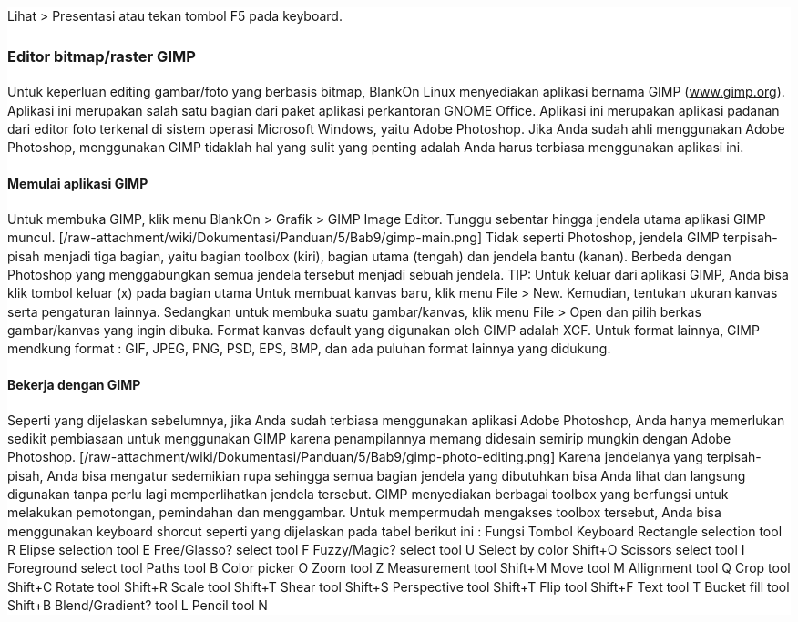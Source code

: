 Lihat > Presentasi atau tekan tombol F5 pada keyboard.
### Editor bitmap/raster GIMP
Untuk keperluan editing gambar/foto yang berbasis bitmap, BlankOn Linux
menyediakan aplikasi bernama GIMP (www.gimp.org). Aplikasi ini merupakan salah
satu bagian dari paket aplikasi perkantoran GNOME Office.
Aplikasi ini merupakan aplikasi padanan dari editor foto terkenal di sistem
operasi Microsoft Windows, yaitu Adobe Photoshop. Jika Anda sudah ahli
menggunakan Adobe Photoshop, menggunakan GIMP tidaklah hal yang sulit yang
penting adalah Anda harus terbiasa menggunakan aplikasi ini.
#### Memulai aplikasi GIMP
Untuk membuka GIMP, klik menu BlankOn > Grafik > GIMP Image Editor. Tunggu
sebentar hingga jendela utama aplikasi GIMP muncul.
[/raw-attachment/wiki/Dokumentasi/Panduan/5/Bab9/gimp-main.png]
Tidak seperti Photoshop, jendela GIMP terpisah-pisah menjadi tiga bagian, yaitu
bagian toolbox (kiri), bagian utama (tengah) dan jendela bantu (kanan). Berbeda
dengan Photoshop yang menggabungkan semua jendela tersebut menjadi sebuah
jendela.
TIP: Untuk keluar dari aplikasi GIMP, Anda bisa klik tombol keluar (x) pada
bagian utama
Untuk membuat kanvas baru, klik menu File > New. Kemudian, tentukan ukuran
kanvas serta pengaturan lainnya. Sedangkan untuk membuka suatu gambar/kanvas,
klik menu File > Open dan pilih berkas gambar/kanvas yang ingin dibuka. Format
kanvas default yang digunakan oleh GIMP adalah XCF. Untuk format lainnya, GIMP
mendkung format : GIF, JPEG, PNG, PSD, EPS, BMP, dan ada puluhan format lainnya
yang didukung.
#### Bekerja dengan GIMP
Seperti yang dijelaskan sebelumnya, jika Anda sudah terbiasa menggunakan
aplikasi Adobe Photoshop, Anda hanya memerlukan sedikit pembiasaan untuk
menggunakan GIMP karena penampilannya memang didesain semirip mungkin dengan
Adobe Photoshop.
[/raw-attachment/wiki/Dokumentasi/Panduan/5/Bab9/gimp-photo-editing.png]
Karena jendelanya yang terpisah-pisah, Anda bisa mengatur sedemikian rupa
sehingga semua bagian jendela yang dibutuhkan bisa Anda lihat dan langsung
digunakan tanpa perlu lagi memperlihatkan jendela tersebut.
GIMP menyediakan berbagai toolbox yang berfungsi untuk melakukan pemotongan,
pemindahan dan menggambar. Untuk mempermudah mengakses toolbox tersebut, Anda
bisa menggunakan keyboard shorcut seperti yang dijelaskan pada tabel berikut
ini :
Fungsi                   Tombol Keyboard
Rectangle selection tool R
Elipse selection tool    E
Free/Glasso? select tool F
Fuzzy/Magic? select tool U
Select by color          Shift+O
Scissors select tool     I
Foreground select tool   <tidak ada>
Paths tool               B
Color picker             O
Zoom tool                Z
Measurement tool         Shift+M
Move tool                M
Allignment tool          Q
Crop tool                Shift+C
Rotate tool              Shift+R
Scale tool               Shift+T
Shear tool               Shift+S
Perspective tool         Shift+T
Flip tool                Shift+F
Text tool                T
Bucket fill tool         Shift+B
Blend/Gradient? tool     L
Pencil tool              N